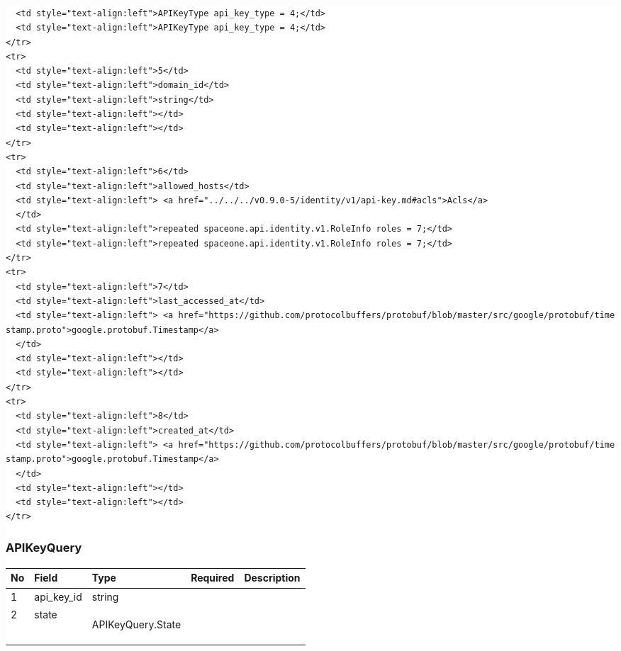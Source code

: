       <td style="text-align:left">APIKeyType api_key_type = 4;</td>
      <td style="text-align:left">APIKeyType api_key_type = 4;</td>
    </tr>
    <tr>
      <td style="text-align:left">5</td>
      <td style="text-align:left">domain_id</td>
      <td style="text-align:left">string</td>
      <td style="text-align:left"></td>
      <td style="text-align:left"></td>
    </tr>
    <tr>
      <td style="text-align:left">6</td>
      <td style="text-align:left">allowed_hosts</td>
      <td style="text-align:left"> <a href="../../../v0.9.0-5/identity/v1/api-key.md#acls">Acls</a>
      </td>
      <td style="text-align:left">repeated spaceone.api.identity.v1.RoleInfo roles = 7;</td>
      <td style="text-align:left">repeated spaceone.api.identity.v1.RoleInfo roles = 7;</td>
    </tr>
    <tr>
      <td style="text-align:left">7</td>
      <td style="text-align:left">last_accessed_at</td>
      <td style="text-align:left"> <a href="https://github.com/protocolbuffers/protobuf/blob/master/src/google/protobuf/timestamp.proto">google.protobuf.Timestamp</a>
      </td>
      <td style="text-align:left"></td>
      <td style="text-align:left"></td>
    </tr>
    <tr>
      <td style="text-align:left">8</td>
      <td style="text-align:left">created_at</td>
      <td style="text-align:left"> <a href="https://github.com/protocolbuffers/protobuf/blob/master/src/google/protobuf/timestamp.proto">google.protobuf.Timestamp</a>
      </td>
      <td style="text-align:left"></td>
      <td style="text-align:left"></td>
    </tr>
  </tbody>
</table>

### APIKeyQuery

<table>
  <thead>
    <tr>
      <th style="text-align:left">No</th>
      <th style="text-align:left">Field</th>
      <th style="text-align:left">Type</th>
      <th style="text-align:left">Required</th>
      <th style="text-align:left">Description</th>
    </tr>
  </thead>
  <tbody>
    <tr>
      <td style="text-align:left">1</td>
      <td style="text-align:left">api_key_id</td>
      <td style="text-align:left">string</td>
      <td style="text-align:left"></td>
      <td style="text-align:left"></td>
    </tr>
    <tr>
      <td style="text-align:left">2</td>
      <td style="text-align:left">state</td>
      <td style="text-align:left">
        <p>APIKeyQuery.State</p>